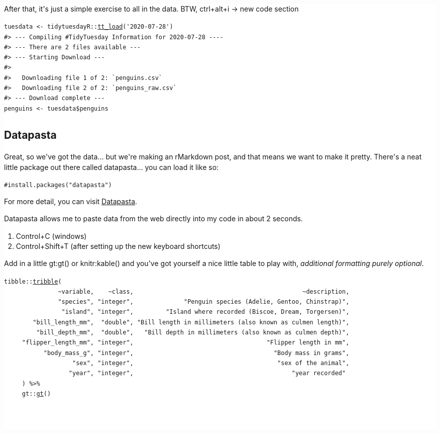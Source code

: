 </div>

After that, it's just a simple exercise to all in the data. BTW, ctrl+alt+i -&gt; new code section

<div class="highlight">

<pre class='chroma'><code class='language-r' data-lang='r'><span class='k'>tuesdata</span> <span class='o'>&lt;-</span> <span class='k'>tidytuesdayR</span>::<span class='nf'><a href='https://rdrr.io/pkg/tidytuesdayR/man/tt_load.html'>tt_load</a></span>(<span class='s'>'2020-07-28'</span>)
<span class='c'>#&gt; --- Compiling #TidyTuesday Information for 2020-07-28 ----</span>
<span class='c'>#&gt; --- There are 2 files available ---</span>
<span class='c'>#&gt; --- Starting Download ---</span>
<span class='c'>#&gt; </span>
<span class='c'>#&gt;   Downloading file 1 of 2: `penguins.csv`</span>
<span class='c'>#&gt;   Downloading file 2 of 2: `penguins_raw.csv`</span>
<span class='c'>#&gt; --- Download complete ---</span>
<span class='k'>penguins</span> <span class='o'>&lt;-</span> <span class='k'>tuesdata</span><span class='o'>$</span><span class='k'>penguins</span></code></pre>

</div>

Datapasta
---------

Great, so we've got the data... but we're making an rMarkdown post, and that means we want to make it pretty. There's a neat little package out there called datapasta... you can load it like so:

<div class="highlight">

<pre class='chroma'><code class='language-r' data-lang='r'><span class='c'>#install.packages("datapasta")</span></code></pre>

</div>

For more detail, you can visit [Datapasta](https://github.com/MilesMcBain/datapasta).

Datapasta allows me to paste data from the web directly into my code in about 2 seconds.

1.  Control+C (windows)
2.  Control+Shift+T (after setting up the new keyboard shortcuts)

Add in a little gt:gt() or knitr:kable() and you've got yourself a nice little table to play with, *additional formatting purely optional*.

<div class="highlight">

<pre class='chroma'><code class='language-r' data-lang='r'><span class='k'>tibble</span>::<span class='nf'><a href='https://tibble.tidyverse.org/reference/tribble.html'>tribble</a></span>(
               <span class='o'>~</span><span class='k'>variable</span>,    <span class='o'>~</span><span class='k'>class</span>,                                               <span class='o'>~</span><span class='k'>description</span>,
               <span class='s'>"species"</span>, <span class='s'>"integer"</span>,              <span class='s'>"Penguin species (Adelie, Gentoo, Chinstrap)"</span>,
                <span class='s'>"island"</span>, <span class='s'>"integer"</span>,         <span class='s'>"Island where recorded (Biscoe, Dream, Torgersen)"</span>,
        <span class='s'>"bill_length_mm"</span>,  <span class='s'>"double"</span>, <span class='s'>"Bill length in millimeters (also known as culmen length)"</span>,
         <span class='s'>"bill_depth_mm"</span>,  <span class='s'>"double"</span>,   <span class='s'>"Bill depth in millimeters (also known as culmen depth)"</span>,
     <span class='s'>"flipper_length_mm"</span>, <span class='s'>"integer"</span>,                                     <span class='s'>"Flipper length in mm"</span>,
           <span class='s'>"body_mass_g"</span>, <span class='s'>"integer"</span>,                                       <span class='s'>"Body mass in grams"</span>,
                   <span class='s'>"sex"</span>, <span class='s'>"integer"</span>,                                        <span class='s'>"sex of the animal"</span>,
                  <span class='s'>"year"</span>, <span class='s'>"integer"</span>,                                            <span class='s'>"year recorded"</span>
     ) <span class='o'>%&gt;%</span> 
     <span class='k'>gt</span>::<span class='nf'><a href='https://rdrr.io/pkg/gt/man/gt.html'>gt</a></span>()